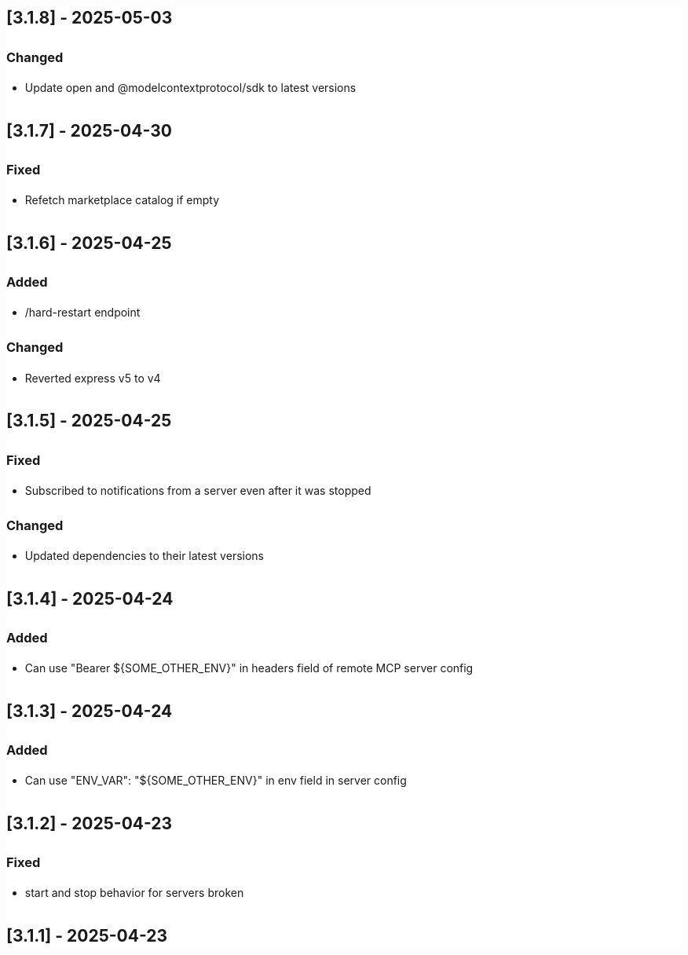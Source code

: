 ## [3.1.8] - 2025-05-03

### Changed
- Update open and @modelcontextprotocol/sdk to latest versions

## [3.1.7] - 2025-04-30

### Fixed
- Refetch marketplace catalog if empty


## [3.1.6] - 2025-04-25

### Added
- /hard-restart endpoint

### Changed
- Reverted express v5 to v4

## [3.1.5] - 2025-04-25

### Fixed
- Subscribed to notifications from a server even after it was stopped

### Changed
- Updated dependencies to their latest versions

## [3.1.4] - 2025-04-24

### Added
- Can use "Bearer ${SOME_OTHER_ENV}" in headers field of remote MCP server config

## [3.1.3] - 2025-04-24

### Added
- Can use "ENV_VAR": "${SOME_OTHER_ENV}" in env field in server config

## [3.1.2] - 2025-04-23

### Fixed
- start and stop behavior for servers broken

## [3.1.1] - 2025-04-23
